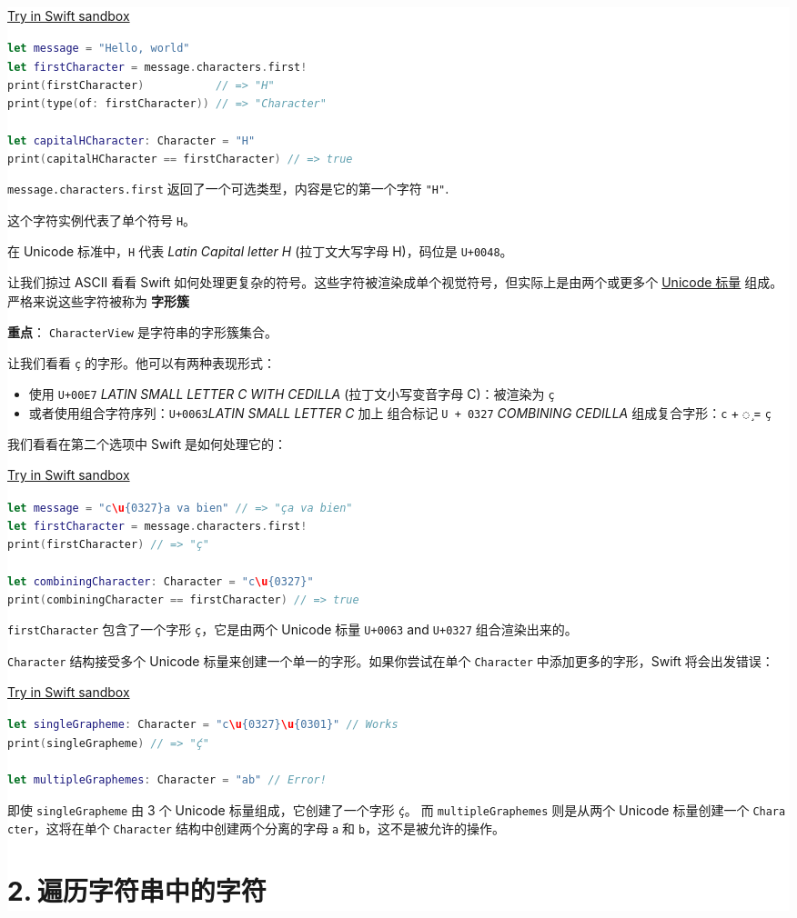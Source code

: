 [Try in Swift sandbox](http://swiftlang.ng.bluemix.net/#/repl/57ff7e188ef62b25bcea2ab2)

```swift
let message = "Hello, world"
let firstCharacter = message.characters.first!
print(firstCharacter)           // => "H"
print(type(of: firstCharacter)) // => "Character"

let capitalHCharacter: Character = "H"
print(capitalHCharacter == firstCharacter) // => true
```

`message.characters.first`  返回了一个可选类型，内容是它的第一个字符 `"H"`.

这个字符实例代表了单个符号 `H`。

在 Unicode 标准中，`H` 代表 *Latin Capital letter H* (拉丁文大写字母 H)，码位是 `U+0048`。

让我们掠过 ASCII 看看 Swift 如何处理更复杂的符号。这些字符被渲染成单个视觉符号，但实际上是由两个或更多个 [Unicode 标量](http://unicode.org/glossary/#unicode_scalar_value) 组成。严格来说这些字符被称为 **字形簇**

**重点**： `CharacterView` 是字符串的字形簇集合。

让我们看看 `ç` 的字形。他可以有两种表现形式：

- 使用 `U+00E7` *LATIN SMALL LETTER C WITH CEDILLA* (拉丁文小写变音字母 C)：被渲染为 `ç`
- 或者使用组合字符序列：`U+0063`*LATIN SMALL LETTER C* 加上 组合标记 `U + 0327` *COMBINING CEDILLA* 组成复合字形：`c` + `◌̧` = `ç`

我们看看在第二个选项中 Swift 是如何处理它的：

[Try in Swift sandbox](http://swiftlang.ng.bluemix.net/#/repl/57f3466012fc531b0551b918)

```swift
let message = "c\u{0327}a va bien" // => "ça va bien"
let firstCharacter = message.characters.first!
print(firstCharacter) // => "ç"

let combiningCharacter: Character = "c\u{0327}"
print(combiningCharacter == firstCharacter) // => true
```

`firstCharacter` 包含了一个字形 `ç`，它是由两个 Unicode 标量 `U+0063` and `U+0327` 组合渲染出来的。

`Character` 结构接受多个 Unicode 标量来创建一个单一的字形。如果你尝试在单个 `Character` 中添加更多的字形，Swift 将会出发错误：

[Try in Swift sandbox](http://swiftlang.ng.bluemix.net/#/repl/57f3510212fc531b0551b91c)

```swift
let singleGrapheme: Character = "c\u{0327}\u{0301}" // Works
print(singleGrapheme) // => "ḉ"

let multipleGraphemes: Character = "ab" // Error!
```

即使 `singleGrapheme` 由 3 个 Unicode 标量组成，它创建了一个字形 `ḉ`。
而 `multipleGraphemes` 则是从两个 Unicode 标量创建一个 `Character`，这将在单个 `Character` 结构中创建两个分离的字母 `a` 和 `b`，这不是被允许的操作。

# 2. 遍历字符串中的字符
